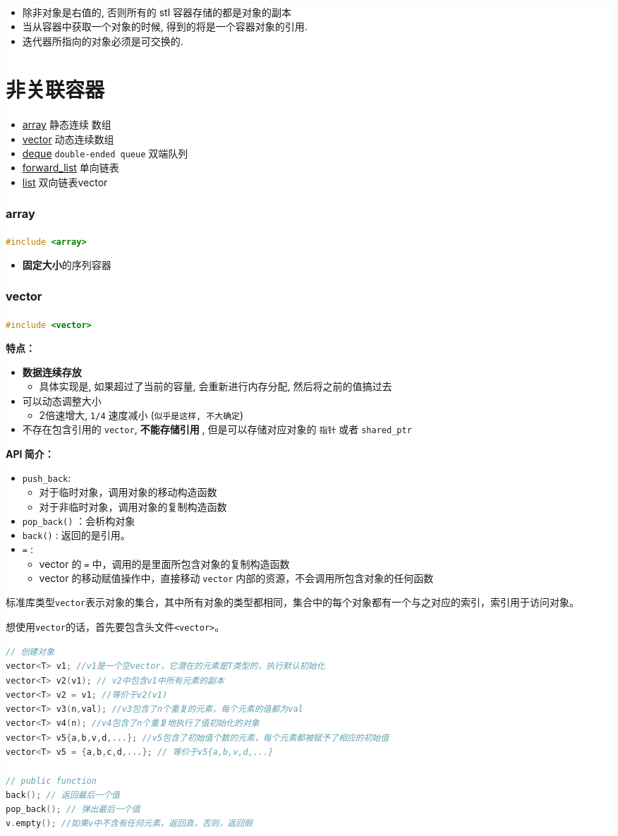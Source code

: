 * 除非对象是右值的, 否则所有的 stl 容器存储的都是对象的副本
* 当从容器中获取一个对象的时候, 得到的将是一个容器对象的引用.
* 迭代器所指向的对象必须是可交换的.



# 非关联容器

* [array](http://en.cppreference.com/w/cpp/container/array) 静态连续 数组
* [vector](http://en.cppreference.com/w/cpp/container/vector) 动态连续数组
* [deque](http://en.cppreference.com/w/cpp/container/deque) `double-ended queue` 双端队列
* [forward_list](http://en.cppreference.com/w/cpp/container/forward_list) 单向链表
* [list](http://en.cppreference.com/w/cpp/container/list) 双向链表vector

### array

```c++
#include <array>
```

* **固定大小**的序列容器



### vector

```c++
#include <vector>
```

**特点：**

- **数据连续存放**
  - 具体实现是, 如果超过了当前的容量, 会重新进行内存分配,  然后将之前的值搞过去
- 可以动态调整大小
  - 2倍速增大, `1/4` 速度减小 (`似乎是这样, 不大确定`)
- 不存在包含引用的 `vector`, **不能存储引用** , 但是可以存储对应对象的 `指针` 或者 `shared_ptr`

**API 简介：**

- `push_back`: 
  - 对于临时对象，调用对象的移动构造函数
  - 对于非临时对象，调用对象的复制构造函数
- `pop_back()` ：会析构对象
- `back()` : 返回的是引用。
- `=` : 
  - vector 的 `=` 中，调用的是里面所包含对象的复制构造函数
  - vector 的移动赋值操作中，直接移动 `vector` 内部的资源，不会调用所包含对象的任何函数



标准库类型`vector`表示对象的集合，其中所有对象的类型都相同，集合中的每个对象都有一个与之对应的索引，索引用于访问对象。

想使用`vector`的话，首先要包含头文件`<vector>`。



```c++
// 创建对象
vector<T> v1; //v1是一个空vector，它潜在的元素是T类型的，执行默认初始化
vector<T> v2(v1); // v2中包含v1中所有元素的副本
vector<T> v2 = v1; //等价于v2(v1)
vector<T> v3(n,val); //v3包含了n个重复的元素，每个元素的值都为val
vector<T> v4(n); //v4包含了n个重复地执行了值初始化的对象
vector<T> v5{a,b,v,d,...}; //v5包含了初始值个数的元素，每个元素都被赋予了相应的初始值
vector<T> v5 = {a,b,c,d,...}; // 等价于v5{a,b,v,d,...}

// public function
back(); // 返回最后一个值
pop_back(); // 弹出最后一个值
v.empty(); //如果v中不含有任何元素，返回真，否则，返回假
```